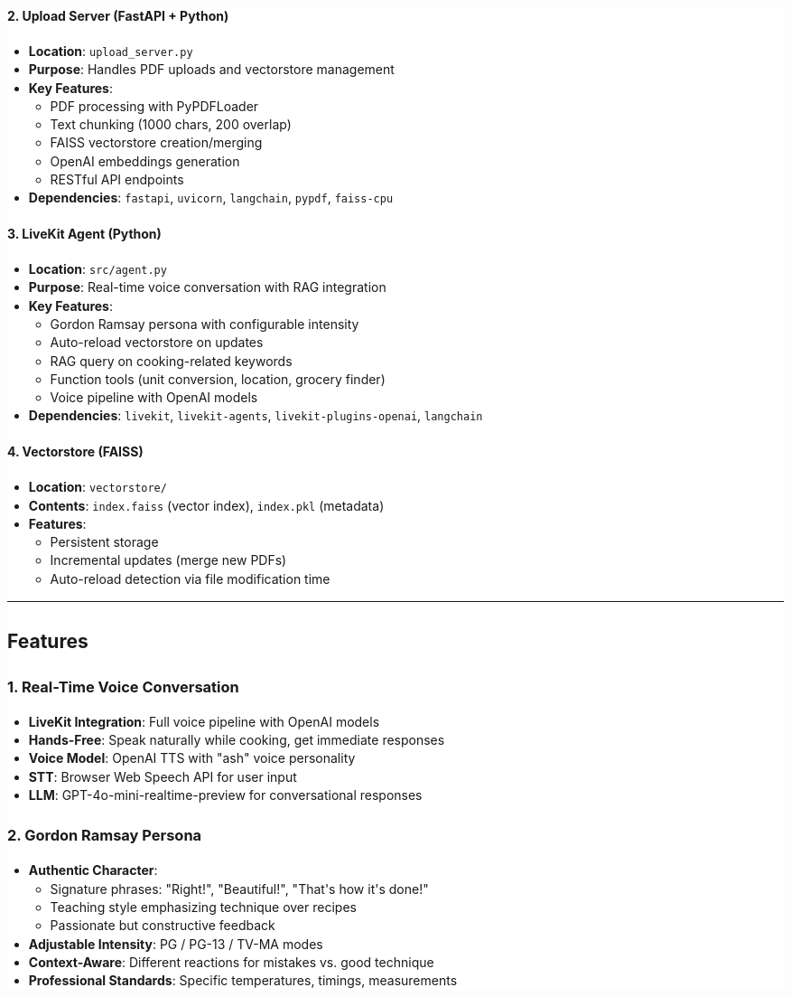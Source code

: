 #### 2. Upload Server (FastAPI + Python)
- **Location**: `upload_server.py`
- **Purpose**: Handles PDF uploads and vectorstore management
- **Key Features**:
  - PDF processing with PyPDFLoader
  - Text chunking (1000 chars, 200 overlap)
  - FAISS vectorstore creation/merging
  - OpenAI embeddings generation
  - RESTful API endpoints
- **Dependencies**: `fastapi`, `uvicorn`, `langchain`, `pypdf`, `faiss-cpu`

#### 3. LiveKit Agent (Python)
- **Location**: `src/agent.py`
- **Purpose**: Real-time voice conversation with RAG integration
- **Key Features**:
  - Gordon Ramsay persona with configurable intensity
  - Auto-reload vectorstore on updates
  - RAG query on cooking-related keywords
  - Function tools (unit conversion, location, grocery finder)
  - Voice pipeline with OpenAI models
- **Dependencies**: `livekit`, `livekit-agents`, `livekit-plugins-openai`, `langchain`

#### 4. Vectorstore (FAISS)
- **Location**: `vectorstore/`
- **Contents**: `index.faiss` (vector index), `index.pkl` (metadata)
- **Features**:
  - Persistent storage
  - Incremental updates (merge new PDFs)
  - Auto-reload detection via file modification time

---

## Features

### 1. Real-Time Voice Conversation
- **LiveKit Integration**: Full voice pipeline with OpenAI models
- **Hands-Free**: Speak naturally while cooking, get immediate responses
- **Voice Model**: OpenAI TTS with "ash" voice personality
- **STT**: Browser Web Speech API for user input
- **LLM**: GPT-4o-mini-realtime-preview for conversational responses

### 2. Gordon Ramsay Persona
- **Authentic Character**: 
  - Signature phrases: "Right!", "Beautiful!", "That's how it's done!"
  - Teaching style emphasizing technique over recipes
  - Passionate but constructive feedback
- **Adjustable Intensity**: PG / PG-13 / TV-MA modes
- **Context-Aware**: Different reactions for mistakes vs. good technique
- **Professional Standards**: Specific temperatures, timings, measurements
